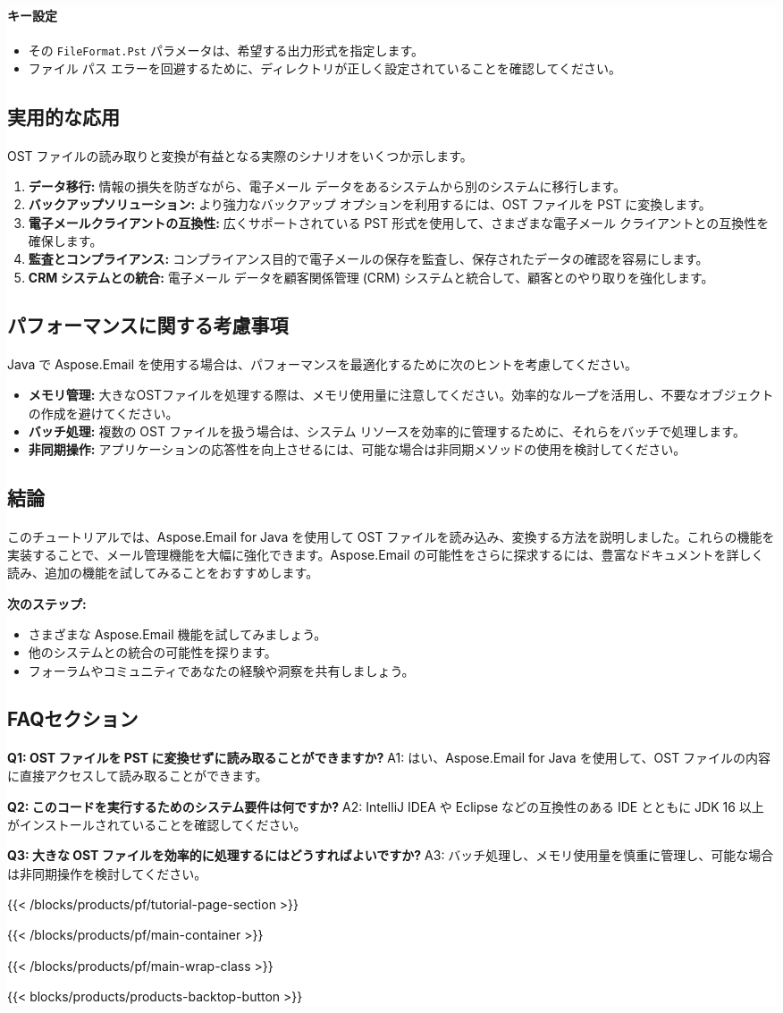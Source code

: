 #### キー設定
- その `FileFormat.Pst` パラメータは、希望する出力形式を指定します。
- ファイル パス エラーを回避するために、ディレクトリが正しく設定されていることを確認してください。

## 実用的な応用

OST ファイルの読み取りと変換が有益となる実際のシナリオをいくつか示します。
1. **データ移行:** 情報の損失を防ぎながら、電子メール データをあるシステムから別のシステムに移行します。
2. **バックアップソリューション:** より強力なバックアップ オプションを利用するには、OST ファイルを PST に変換します。
3. **電子メールクライアントの互換性:** 広くサポートされている PST 形式を使用して、さまざまな電子メール クライアントとの互換性を確保します。
4. **監査とコンプライアンス:** コンプライアンス目的で電子メールの保存を監査し、保存されたデータの確認を容易にします。
5. **CRM システムとの統合:** 電子メール データを顧客関係管理 (CRM) システムと統合して、顧客とのやり取りを強化します。

## パフォーマンスに関する考慮事項

Java で Aspose.Email を使用する場合は、パフォーマンスを最適化するために次のヒントを考慮してください。
- **メモリ管理:** 大きなOSTファイルを処理する際は、メモリ使用量に注意してください。効率的なループを活用し、不要なオブジェクトの作成を避けてください。
- **バッチ処理:** 複数の OST ファイルを扱う場合は、システム リソースを効率的に管理するために、それらをバッチで処理します。
- **非同期操作:** アプリケーションの応答性を向上させるには、可能な場合は非同期メソッドの使用を検討してください。

## 結論

このチュートリアルでは、Aspose.Email for Java を使用して OST ファイルを読み込み、変換する方法を説明しました。これらの機能を実装することで、メール管理機能を大幅に強化できます。Aspose.Email の可能性をさらに探求するには、豊富なドキュメントを詳しく読み、追加の機能を試してみることをおすすめします。

**次のステップ:**
- さまざまな Aspose.Email 機能を試してみましょう。
- 他のシステムとの統合の可能性を探ります。
- フォーラムやコミュニティであなたの経験や洞察を共有しましょう。

## FAQセクション

**Q1: OST ファイルを PST に変換せずに読み取ることができますか?**
A1: はい、Aspose.Email for Java を使用して、OST ファイルの内容に直接アクセスして読み取ることができます。

**Q2: このコードを実行するためのシステム要件は何ですか?**
A2: IntelliJ IDEA や Eclipse などの互換性のある IDE とともに JDK 16 以上がインストールされていることを確認してください。

**Q3: 大きな OST ファイルを効率的に処理するにはどうすればよいですか?**
A3: バッチ処理し、メモリ使用量を慎重に管理し、可能な場合は非同期操作を検討してください。

{{< /blocks/products/pf/tutorial-page-section >}}

{{< /blocks/products/pf/main-container >}}

{{< /blocks/products/pf/main-wrap-class >}}

{{< blocks/products/products-backtop-button >}}